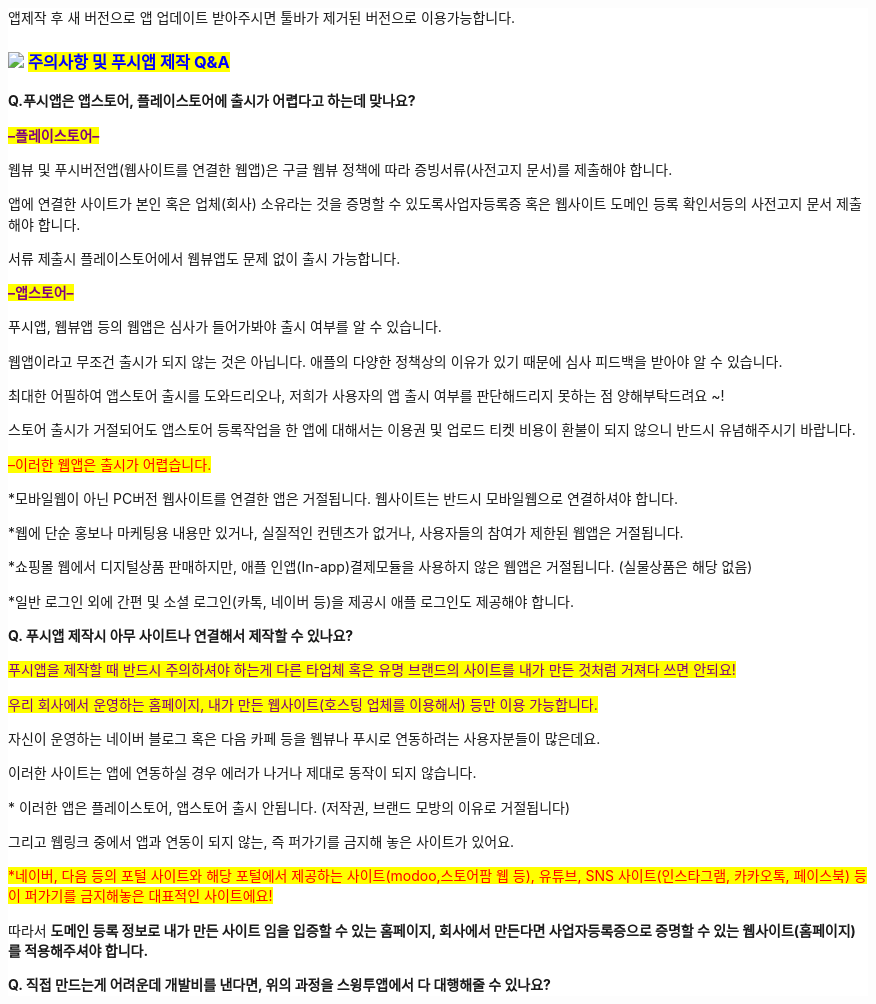 앱제작 후 새 버전으로 앱 업데이트 받아주시면 툴바가 제거된 버전으로 이용가능합니다.



### ![](https://wp.swing2app.co.kr/wp-content/uploads/2020/04/%EB%8B%A8%EB%9D%BD1-1.png) <mark style="color:blue;">**주의사항 및 푸시앱 제작 Q\&A**</mark>



**Q.푸시앱은 앱스토어, 플레이스토어에 출시가 어렵다고 하는데 맞나요?**

<mark style="color:purple;">**–플레이스토어–**</mark>

웹뷰 및 푸시버전앱(웹사이트를 연결한 웹앱)은 구글 웹뷰 정책에 따라 증빙서류(사전고지 문서)를 제출해야 합니다.

앱에 연결한 사이트가 본인 혹은 업체(회사) 소유라는 것을 증명할 수 있도록사업자등록증 혹은 웹사이트 도메인 등록 확인서등의 사전고지 문서 제출해야 합니다.

서류 제출시 플레이스토어에서 웹뷰앱도 문제 없이 출시 가능합니다.

<mark style="color:purple;">**–앱스토어–**</mark>

푸시앱, 웹뷰앱 등의 웹앱은 심사가 들어가봐야 출시 여부를 알 수 있습니다.

웹앱이라고 무조건 출시가 되지 않는 것은 아닙니다. 애플의 다양한 정책상의 이유가 있기 때문에 심사 피드백을 받아야 알 수 있습니다.

최대한 어필하여 앱스토어 출시를 도와드리오나, 저희가 사용자의 앱 출시 여부를 판단해드리지 못하는 점 양해부탁드려요 \~!

스토어 출시가 거절되어도 앱스토어 등록작업을 한 앱에 대해서는 이용권 및 업로드 티켓 비용이 환불이 되지 않으니 반드시 유념해주시기 바랍니다.

<mark style="color:red;">–이러한 웹앱은 출시가 어렵습니다.</mark>

\*모바일웹이 아닌 PC버전 웹사이트를 연결한 앱은 거절됩니다. 웹사이트는 반드시 모바일웹으로 연결하셔야 합니다.

\*웹에 단순 홍보나 마케팅용 내용만 있거나, 실질적인 컨텐츠가 없거나, 사용자들의 참여가 제한된 웹앱은 거절됩니다.

\*쇼핑몰 웹에서 디지털상품 판매하지만, 애플 인앱(In-app)결제모듈을 사용하지 않은 웹앱은 거절됩니다. (실물상품은 해당 없음)

\*일반 로그인 외에 간편 및 소셜 로그인(카톡, 네이버 등)을 제공시 애플 로그인도 제공해야 합니다.&#x20;



**Q. 푸시앱 제작시 아무 사이트나 연결해서 제작할 수 있나요?**

<mark style="color:purple;">푸시앱을 제작할 때 반드시 주의하셔야 하는게 다른 타업체 혹은 유명 브랜드의 사이트를 내가 만든 것처럼 거져다 쓰면 안되요!</mark>

<mark style="color:purple;">우리 회사에서 운영하는 홈페이지, 내가 만든 웹사이트(호스팅 업체를 이용해서) 등만 이용 가능합니다.</mark>

자신이 운영하는 네이버 블로그 혹은 다음 카페 등을 웹뷰나 푸시로 연동하려는 사용자분들이 많은데요.

이러한 사이트는 앱에 연동하실 경우 에러가 나거나 제대로 동작이 되지 않습니다.

\* 이러한 앱은 플레이스토어, 앱스토어 출시 안됩니다. (저작권, 브랜드 모방의 이유로 거절됩니다)

그리고 웹링크 중에서 앱과 연동이 되지 않는, 즉 퍼가기를 금지해 놓은 사이트가 있어요.

<mark style="color:red;">\*네이버, 다음 등의 포털 사이트와 해당 포털에서 제공하는 사이트(modoo,스토어팜 웹 등), 유튜브, SNS 사이트(인스타그램, 카카오톡, 페이스북) 등이 퍼가기를 금지해놓은 대표적인 사이트에요!</mark>

따라서 **도메인 등록 정보로 내가 만든 사이트 임을 입증할 수 있는 홈페이지, 회사에서 만든다면 사업자등록증으로 증명할 수 있는 웹사이트(홈페이지)를 적용해주셔야 합니다.**



**Q. 직접 만드는게 어려운데 개발비를 낸다면, 위의 과정을 스윙투앱에서 다 대행해줄 수 있나요?**
